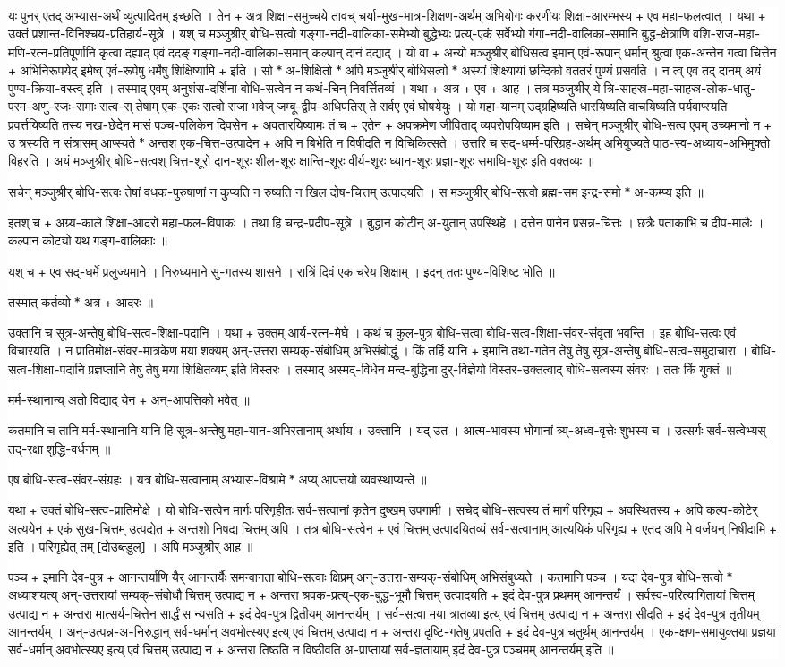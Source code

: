 यः पुनर् एतद् अभ्यास-अर्थं व्युत्पादितम् इच्छति । तेन + अत्र शिक्षा-समुच्चये तावच् चर्या-मुख-मात्र-शिक्षण-अर्थम् अभियोगः करणीयः शिक्षा-आरम्भस्य + एव महा-फलत्वात् । यथा + उक्तं प्रशान्त-विनिश्चय-प्रतिहार्य-सूत्रे । यश् च मञ्जुश्रीर् बोधि-सत्वो गङ्गा-नदी-वालिका-समेभ्यो बुद्धेभ्यः प्रत्य्-एकं सर्वेभ्यो गंगा-नदी-वालिका-समानि बुद्ध-क्षेत्राणि वशि-राज-महा-मणि-रत्न-प्रतिपूर्णानि कृत्वा दह्याद् एवं ददङ् गङ्गा-नदी-वालिका-समान् कल्पान् दानं दद्याद् । यो वा + अन्यो मञ्जुश्रीर् बोधिसत्व इमान् एवं-रूपान् धर्मान् श्रुत्वा एक-अन्तेन गत्वा चित्तेन + अभिनिरूपयेद् इमेष्व् एवं-रूपेषु धर्मेषु शिक्षिष्यामि + इति । सो * अ-शिक्षितो * अपि मञ्जुश्रीर् बोधिसत्वो * अस्यां शिक्ष्यायां छन्दिको वततरं पुण्यं प्रसवति । न त्व् एव तद् दानम् अयं पुण्य-क्रिया-वस्त्व् इति । तस्माद् एवम् अनुशंस-दर्शिना बोधि-सत्वेन न कथं-चिन् निवर्त्तितव्यं । यथा + अत्र + एव + आह । तत्र मञ्जुश्रीर् ये त्रि-साहस्र-महा-साहस्र-लोक-धातु-परम-अणु-रजः-समाः सत्व-स् तेषाम् एक-एकः सत्वो राजा भवेज् जम्बू-द्वीप-अधिपतिस् ते सर्वए एवं घोषयेयुः । यो महा-यानम् उद्ग्रहिष्यति धारयिष्यति वाचयिष्यति पर्यवाप्स्यति प्रवर्त्तयिष्यति तस्य नख-छेदेन मासं पञ्च-पलिकेन दिवसेन + अवतारयिष्यामः तं च + एतेन + अपक्रमेण जीविताद् व्यपरोपयिष्याम इति । सचेन् मञ्जुश्रीर् बोधि-सत्व एवम् उच्यमानो न + उ त्रस्यति न संत्रासम् आप्स्यते * अन्तश एक-चित्त-उत्पादेन + अपि न बिभेति न विषीदति न विचिकित्सते । उत्तरि च सद्-धर्म्म-परिग्रह-अर्थम् अभियुज्यते पाठ-स्व-अध्याय-अभिमुक्तो विहरति । अयं मञ्जुश्रीर् बोधि-सत्वश् चित्त-शूरो दान-शूरः शील-शूरः क्षान्ति-शूरः वीर्य-शूरः ध्यान-शूरः प्रज्ञा-शूरः समाधि-शूरः इति वक्तव्यः ॥  

सचेन् मञ्जुश्रीर् बोधि-सत्वः तेषां वधक-पुरुषाणां न कुप्यति न रुष्यति न खिल दोष-चित्तम् उत्पादयति । स मञ्जुश्रीर् बोधि-सत्वो ब्रह्म-सम इन्द्र-समो * अ-कम्प्य इति ॥  

इतश् च + अग्र्य-काले शिक्षा-आदरो महा-फल-विपाकः । तथा हि चन्द्र-प्रदीप-सूत्रे । बुद्धान कोटीन् अ-युतान् उपस्थिहे । दत्तेन पानेन प्रसन्न-चित्तः । छत्रैः पताकाभि च दीप-मालैः । कल्पान कोट्यो यथ गङ्ग-वालिकाः ॥  

यश् च + एव सद्-धर्मे प्रलुज्यमाने । निरुध्यमाने सु-गतस्य शासने । रात्रिं दिवं एक चरेय शिक्षाम् । इदन् ततः पुण्य-विशिष्ट भोति ॥  

तस्मात् कर्तव्यो * अत्र + आदरः ॥  

उक्तानि च सूत्र-अन्तेषु बोधि-सत्व-शिक्षा-पदानि । यथा + उक्तम् आर्य-रत्न-मेघे । कथं च कुल-पुत्र बोधि-सत्वा बोधि-सत्व-शिक्षा-संवर-संवृता भवन्ति । इह बोधि-सत्वः एवं विचारयति । न प्रातिमोक्ष-संवर-मात्रकेण मया शक्यम् अन्-उत्तरां सम्यक्-संबोधिम् अभिसंबोद्धुं । किं तर्हि यानि + इमानि तथा-गतेन तेषु तेषु सूत्र-अन्तेषु बोधि-सत्व-समुदाचारा । बोधि-सत्व-शिक्षा-पदानि प्रज्ञप्तानि तेषु तेषु मया शिक्षितव्यम् इति विस्तरः । तस्माद् अस्मद्-विधेन मन्द-बुद्धिना दुर्-विज्ञेयो विस्तर-उक्तत्वाद् बोधि-सत्वस्य संवरः । ततः किं युक्तं ॥  

मर्म-स्थानान्य् अतो विद्याद् येन + अन्-आपत्तिको भवेत् ॥  

कतमानि च तानि मर्म-स्थानानि यानि हि सूत्र-अन्तेषु महा-यान-अभिरतानाम् अर्थाय + उक्तानि । यद् उत । आत्म-भावस्य भोगानां त्र्य्-अध्व-वृत्तेः शुभस्य च । उत्सर्गः सर्व-सत्वेभ्यस् तद्-रक्षा शुद्धि-वर्धनम् ॥  

एष बोधि-सत्व-संवर-संग्रहः । यत्र बोधि-सत्वानाम् अभ्यास-विश्रामे * अप्य् आपत्तयो व्यवस्थाप्यन्ते ॥  

यथा + उक्तं बोधि-सत्व-प्रातिमोक्षे । यो बोधि-सत्वेन मार्गः परिगृहीतः सर्व-सत्वानां कृतेन दुष्खम् उपगामी । सचेद् बोधि-सत्वस्य तं मार्गं परिगृह्य + अवस्थितस्य + अपि कल्प-कोटेर् अत्ययेन + एकं सुख-चित्तम् उत्पद्येत + अन्तशो निषद्य चित्तम् अपि । तत्र बोधि-सत्वेन + एवं चित्तम् उत्पादयितव्यं सर्व-सत्वानाम् आत्ययिकं परिगृह्य + एतद् अपि मे वर्जयन् निषीदामि + इति । परिगृह्येत् तम् [दोउब्त्ड़ुल्] । अपि मञ्जुश्रीर् आह ॥  

पञ्च + इमानि देव-पुत्र + आनन्तर्याणि यैर् आनन्तर्यैः समन्वागता बोधि-सत्वाः क्षिप्रम् अन्-उत्तरा-सम्यक्-संबोधिम् अभिसंबुध्यते । कतमानि पञ्च । यदा देव-पुत्र बोधि-सत्वो * अध्याशयत्य् अन्-उत्तरायां सम्यक्-संबोधौ चित्तम् उत्पाद्य न + अन्तरा श्रवक-प्रत्य्-एक-बुद्ध-भूमौ चित्तम् उत्पादयति + इदं देव-पुत्र प्रथमम् आनन्तर्यं । सर्वस्व-परित्यागितायां चित्तम् उत्पाद्य न + अन्तरा मात्सर्य-चित्तेन सार्द्धं स न्यसति + इदं देव-पुत्र द्वितीयम् आनन्तर्यम् । सर्व-सत्वा मया त्रातव्या इत्य् एवं चित्तम् उत्पाद्य न + अन्तरा सीदति + इदं देव-पुत्र तृतीयम् आनन्तर्यम् । अन्-उत्पन्न-अ-निरुद्धान् सर्व-धर्मान् अवभोत्स्यए इत्य् एवं चित्तम् उत्पाद्य न + अन्तरा दृष्टि-गतेषु प्रपतति + इदं देव-पुत्र चतुर्थम् आनन्तर्यम् । एक-क्षण-समायुक्तया प्रज्ञया सर्व-धर्मान् अवभोत्स्यए इत्य् एवं चित्तम् उत्पाद्य न + अन्तरा तिष्ठति न विष्ठीवति अ-प्राप्तायां सर्व-ज्ञतायाम् इदं देव-पुत्र पञ्चमम् आनन्तर्यम् इति ॥  
